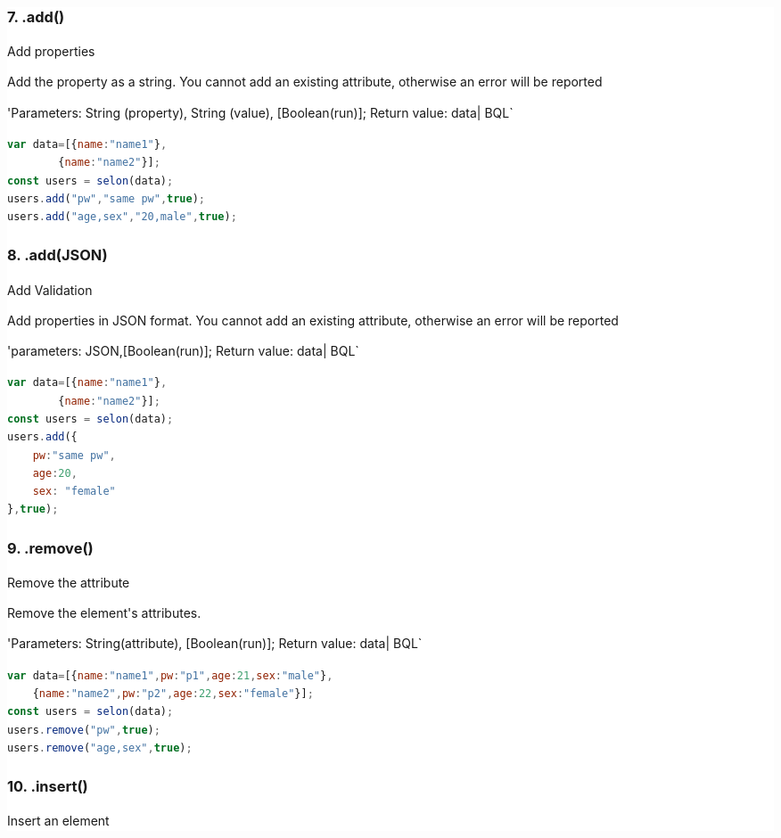 ### 7. .add()

Add properties

Add the property as a string. You cannot add an existing attribute, otherwise an error will be reported

'Parameters: String (property), String (value), [Boolean(run)]; Return value: data| BQL`

```js
var data=[{name:"name1"},
		{name:"name2"}];
const users = selon(data);
users.add("pw","same pw",true);
users.add("age,sex","20,male",true);

```

### 8. .add(JSON)

Add Validation

Add properties in JSON format. You cannot add an existing attribute, otherwise an error will be reported

'parameters: JSON,[Boolean(run)]; Return value: data| BQL`

```js
var data=[{name:"name1"},
		{name:"name2"}];
const users = selon(data);
users.add({
	pw:"same pw",
	age:20,
	sex: "female"
},true);
```

### 9. .remove()

Remove the attribute

Remove the element's attributes.

'Parameters: String(attribute), [Boolean(run)]; Return value: data| BQL`

```js
var data=[{name:"name1",pw:"p1",age:21,sex:"male"},
	{name:"name2",pw:"p2",age:22,sex:"female"}];
const users = selon(data);
users.remove("pw",true);
users.remove("age,sex",true);
```

### 10. .insert()

Insert an element
